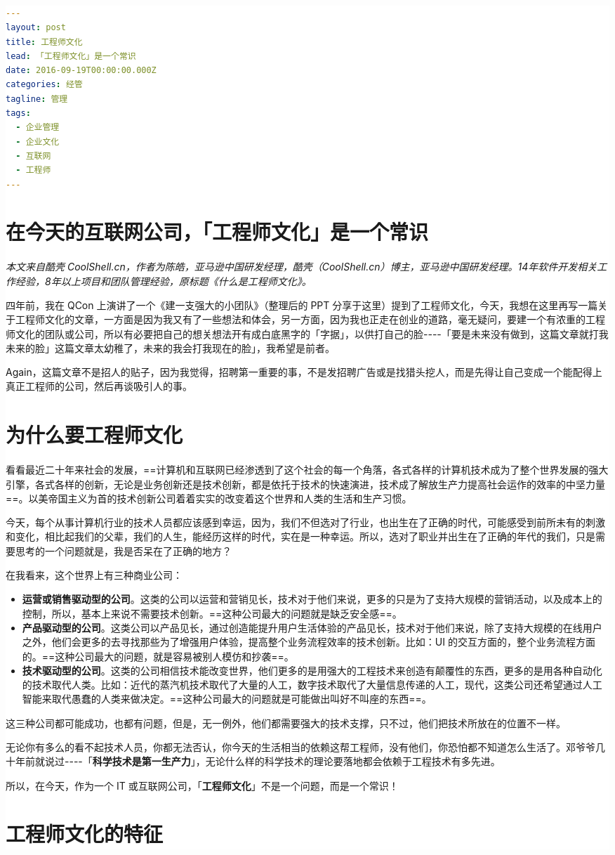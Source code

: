 ```yaml
---
layout: post
title: 工程师文化
lead: 「工程师文化」是一个常识
date: 2016-09-19T00:00:00.000Z
categories: 经管
tagline: 管理
tags:
  - 企业管理
  - 企业文化
  - 互联网
  - 工程师
---
```


# 在今天的互联网公司，「工程师文化」是一个常识

_本文来自酷壳 CoolShell.cn，作者为陈皓，亚马逊中国研发经理，酷壳（CoolShell.cn）博主，亚马逊中国研发经理。14年软件开发相关工作经验，8年以上项目和团队管理经验，原标题《什么是工程师文化》。_

四年前，我在 QCon 上演讲了一个《建一支强大的小团队》（整理后的 PPT 分享于这里）提到了工程师文化，今天，我想在这里再写一篇关于工程师文化的文章，一方面是因为我又有了一些想法和体会，另一方面，因为我也正走在创业的道路，毫无疑问，要建一个有浓重的工程师文化的团队或公司，所以有必要把自己的想关想法开有成白底黑字的「字据」，以供打自己的脸----「要是未来没有做到，这篇文章就打我未来的脸」这篇文章太幼稚了，未来的我会打我现在的脸」，我希望是前者。

Again，这篇文章不是招人的贴子，因为我觉得，招聘第一重要的事，不是发招聘广告或是找猎头挖人，而是先得让自己变成一个能配得上真正工程师的公司，然后再谈吸引人的事。

# 为什么要工程师文化

看看最近二十年来社会的发展，==计算机和互联网已经渗透到了这个社会的每一个角落，各式各样的计算机技术成为了整个世界发展的强大引擎，各式各样的创新，无论是业务创新还是技术创新，都是依托于技术的快速演进，技术成了解放生产力提高社会运作的效率的中坚力量==。以美帝国主义为首的技术创新公司着着实实的改变着这个世界和人类的生活和生产习惯。

今天，每个从事计算机行业的技术人员都应该感到幸运，因为，我们不但选对了行业，也出生在了正确的时代，可能感受到前所未有的刺激和变化，相比起我们的父辈，我们的人生，能经历这样的时代，实在是一种幸运。所以，选对了职业并出生在了正确的年代的我们，只是需要思考的一个问题就是，我是否呆在了正确的地方？

在我看来，这个世界上有三种商业公司：

- **运营或销售驱动型的公司**。这类的公司以运营和营销见长，技术对于他们来说，更多的只是为了支持大规模的营销活动，以及成本上的控制，所以，基本上来说不需要技术创新。==这种公司最大的问题就是缺乏安全感==。
- **产品驱动型的公司**。这类公司以产品见长，通过创造能提升用户生活体验的产品见长，技术对于他们来说，除了支持大规模的在线用户之外，他们会更多的去寻找那些为了增强用户体验，提高整个业务流程效率的技术创新。比如：UI 的交互方面的，整个业务流程方面的。==这种公司最大的问题，就是容易被别人模仿和抄袭==。
- **技术驱动型的公司**。这类的公司相信技术能改变世界，他们更多的是用强大的工程技术来创造有颠覆性的东西，更多的是用各种自动化的技术取代人类。比如：近代的蒸汽机技术取代了大量的人工，数字技术取代了大量信息传递的人工，现代，这类公司还希望通过人工智能来取代愚蠢的人类来做决定。==这种公司最大的问题就是可能做出叫好不叫座的东西==。

这三种公司都可能成功，也都有问题，但是，无一例外，他们都需要强大的技术支撑，只不过，他们把技术所放在的位置不一样。

无论你有多么的看不起技术人员，你都无法否认，你今天的生活相当的依赖这帮工程师，没有他们，你恐怕都不知道怎么生活了。邓爷爷几十年前就说过----「**科学技术是第一生产力**」，无论什么样的科学技术的理论要落地都会依赖于工程技术有多先进。

所以，在今天，作为一个 IT 或互联网公司，「**工程师文化**」不是一个问题，而是一个常识！

# 工程师文化的特征
